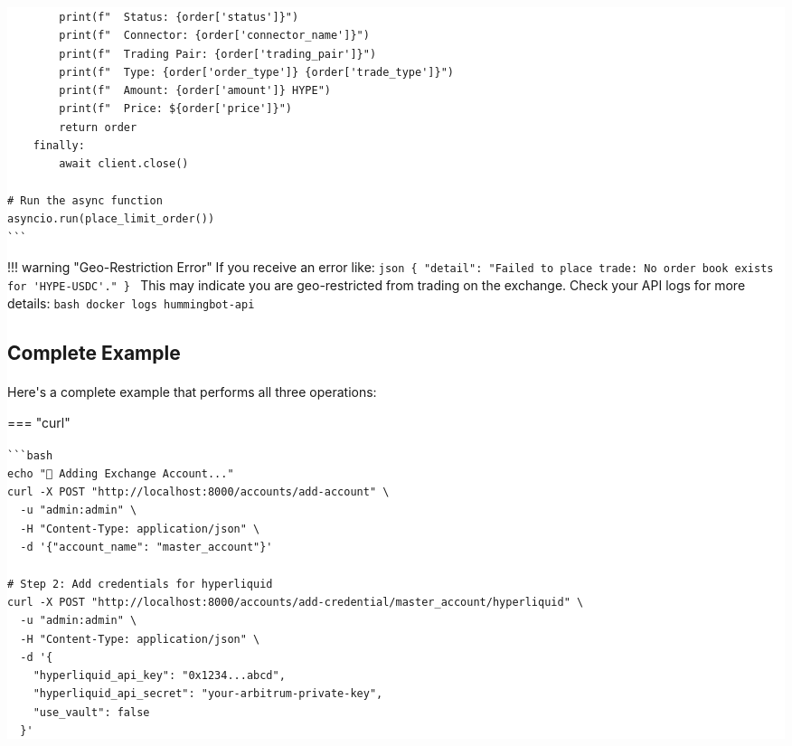             print(f"  Status: {order['status']}")
            print(f"  Connector: {order['connector_name']}")
            print(f"  Trading Pair: {order['trading_pair']}")
            print(f"  Type: {order['order_type']} {order['trade_type']}")
            print(f"  Amount: {order['amount']} HYPE")
            print(f"  Price: ${order['price']}")
            return order
        finally:
            await client.close()

    # Run the async function
    asyncio.run(place_limit_order())
    ```

!!! warning "Geo-Restriction Error"
    If you receive an error like:
    ```json
    {
      "detail": "Failed to place trade: No order book exists for 'HYPE-USDC'."
    }
    ```
    This may indicate you are geo-restricted from trading on the exchange. Check your API logs for more details:
    ```bash
    docker logs hummingbot-api
    ```

## Complete Example

Here's a complete example that performs all three operations:

=== "curl"
    
    ```bash
    echo "🔑 Adding Exchange Account..."
    curl -X POST "http://localhost:8000/accounts/add-account" \
      -u "admin:admin" \
      -H "Content-Type: application/json" \
      -d '{"account_name": "master_account"}'

    # Step 2: Add credentials for hyperliquid
    curl -X POST "http://localhost:8000/accounts/add-credential/master_account/hyperliquid" \
      -u "admin:admin" \
      -H "Content-Type: application/json" \
      -d '{
        "hyperliquid_api_key": "0x1234...abcd",
        "hyperliquid_api_secret": "your-arbitrum-private-key",
        "use_vault": false
      }'
